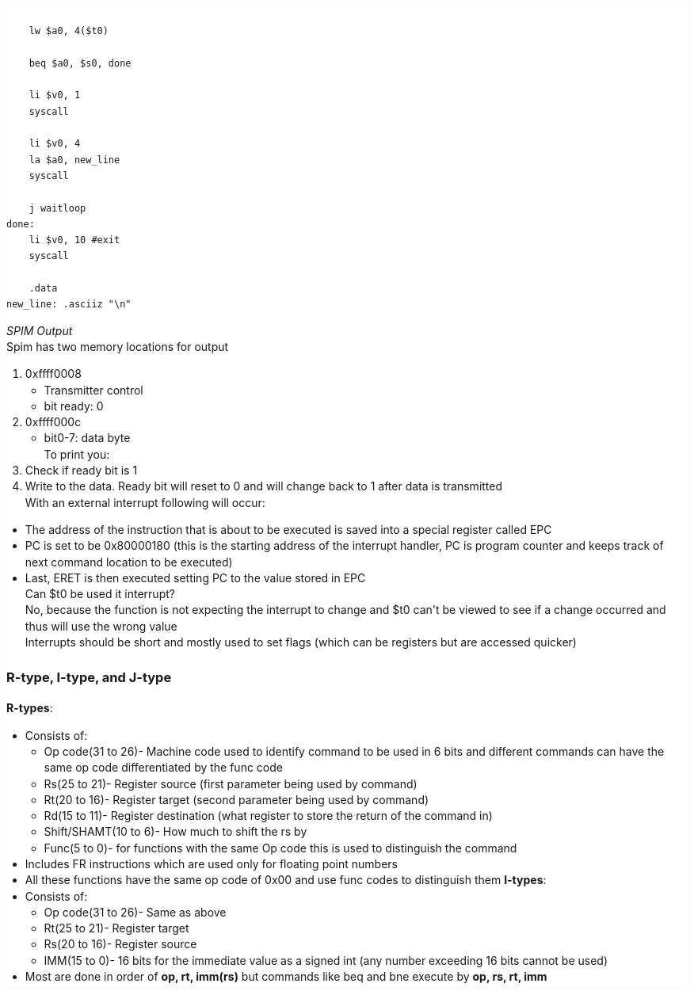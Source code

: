 ```  
	  
	lw $a0, 4($t0)  
	  
	beq $a0, $s0, done  
	  
	li $v0, 1  
	syscall  
	  
	li $v0, 4  
	la $a0, new_line  
	syscall  
	  
	j waitloop  
done:   
	li $v0, 10 #exit  
	syscall  
	  
	.data  
new_line: .asciiz "\n"
```    
*SPIM Output*  
Spim has two memory locations for output  
1. 0xffff0008  
	* Transmitter control  
	* bit ready: 0  
2. 0xffff000c  
	* bit0-7: data byte    
To print you:  
1. Check if ready bit is 1  
2. Write to the data. Ready bit will reset to 0 and will change back to 1 after data is transmitted  
With an external interrupt following will occur:  
* The address of the instruction that is about to be executed is saved into a special register called EPC  
* PC is set to be 0x80000180 (this is the starting address of the interrupt handler, PC is program counter and keeps track of next command location to be executed)  
* Last, ERET is then executed setting PC to the value stored in EPC    
Can $t0 be used it interrupt?  
No, because the function is not expecting the interrupt to change and $t0 can't be viewed to see if a change occurred and thus will use the wrong value  
Interrupts should be short and mostly used to set flags (which can be registers but are accessed quicker)
### R-type, I-type, and J-type    
**R-types**:  
* Consists of:  
	* Op code(31 to 26)- Machine code used to identify command to be used in 6 bits and different commands can have the same op code differentiated by the func code  
	* Rs(25 to 21)- Register source (first parameter being used by command)  
	* Rt(20 to 16)- Register target (second parameter being used by command)  
	* Rd(15 to 11)- Register destination (what register to store the return of the command in)  
	* Shift/SHAMT(10 to 6)- How much to shift the rs by  
	* Func(5 to 0)- for functions with the same Op code this is used to distinguish the command    
* Includes FR instructions which are used only for floating point numbers  
* All these functions have the same op code of 0x00 and use func codes to distinguish them
**I-types**:  
* Consists of:  
	* Op code(31 to 26)- Same as above  
	* Rt(25 to 21)- Register target  
	* Rs(20 to 16)- Register source  
	* IMM(15 to 0)- 16 bits for the immediate value as a signed int (any number exceeding 16 bits cannot be used)    
* Most are done in order of **op, rt, imm(rs)** but commands like beq and bne execute by **op, rs, rt, imm**    